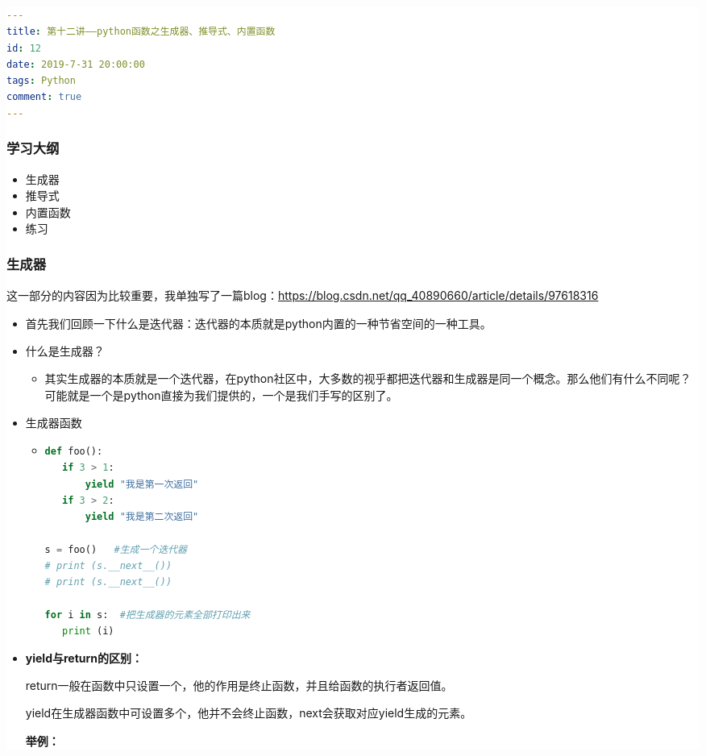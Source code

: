 ```yaml
---
title: 第十二讲——python函数之生成器、推导式、内置函数
id: 12
date: 2019-7-31 20:00:00
tags: Python
comment: true
---
```


### 学习大纲

- 生成器
- 推导式
- 内置函数
- 练习



### 生成器

这一部分的内容因为比较重要，我单独写了一篇blog：https://blog.csdn.net/qq_40890660/article/details/97618316

- 首先我们回顾一下什么是迭代器：迭代器的本质就是python内置的一种节省空间的一种工具。

- 什么是生成器？

   - 其实生成器的本质就是一个迭代器，在python社区中，大多数的视乎都把迭代器和生成器是同一个概念。那么他们有什么不同呢？可能就是一个是python直接为我们提供的，一个是我们手写的区别了。

- 生成器函数

   - ```python
     def foo():
     	if 3 > 1:
     		yield "我是第一次返回"
     	if 3 > 2:
     		yield "我是第二次返回"
     
     s = foo()   #生成一个迭代器
     # print (s.__next__())
     # print (s.__next__())
     
     for i in s:  #把生成器的元素全部打印出来
     	print (i)
     ```

- **yield与return的区别：**

   return一般在函数中只设置一个，他的作用是终止函数，并且给函数的执行者返回值。

   yield在生成器函数中可设置多个，他并不会终止函数，next会获取对应yield生成的元素。

   **举例：**
